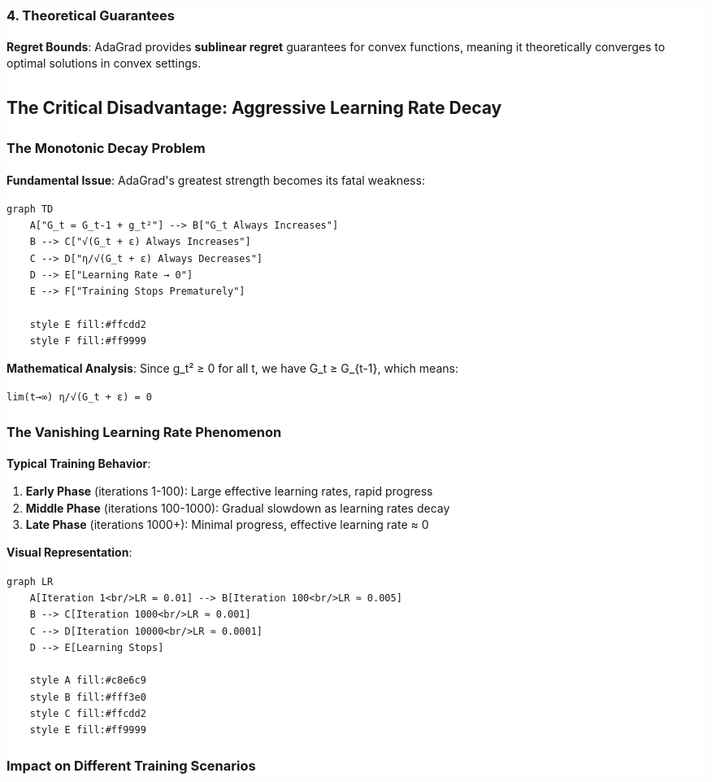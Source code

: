 ### 4. **Theoretical Guarantees**

**Regret Bounds**: AdaGrad provides **sublinear regret** guarantees for convex functions, meaning it theoretically converges to optimal solutions in convex settings.

## The Critical Disadvantage: Aggressive Learning Rate Decay

### The Monotonic Decay Problem

**Fundamental Issue**: AdaGrad's greatest strength becomes its fatal weakness:

```mermaid
graph TD
    A["G_t = G_t-1 + g_t²"] --> B["G_t Always Increases"]
    B --> C["√(G_t + ε) Always Increases"]
    C --> D["η/√(G_t + ε) Always Decreases"]
    D --> E["Learning Rate → 0"]
    E --> F["Training Stops Prematurely"]
    
    style E fill:#ffcdd2
    style F fill:#ff9999
```

**Mathematical Analysis**:
Since g_t² ≥ 0 for all t, we have G_t ≥ G_{t-1}, which means:
```
lim(t→∞) η/√(G_t + ε) = 0
```

### The Vanishing Learning Rate Phenomenon

**Typical Training Behavior**:
1. **Early Phase** (iterations 1-100): Large effective learning rates, rapid progress
2. **Middle Phase** (iterations 100-1000): Gradual slowdown as learning rates decay
3. **Late Phase** (iterations 1000+): Minimal progress, effective learning rate ≈ 0

**Visual Representation**:
```mermaid
graph LR
    A[Iteration 1<br/>LR = 0.01] --> B[Iteration 100<br/>LR ≈ 0.005]
    B --> C[Iteration 1000<br/>LR ≈ 0.001]
    C --> D[Iteration 10000<br/>LR ≈ 0.0001]
    D --> E[Learning Stops]
    
    style A fill:#c8e6c9
    style B fill:#fff3e0
    style C fill:#ffcdd2
    style E fill:#ff9999
```

### Impact on Different Training Scenarios
